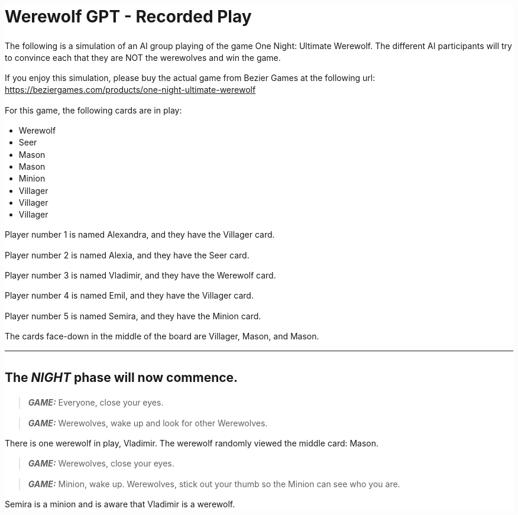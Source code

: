 # Werewolf GPT - Recorded Play



The following is a simulation of an AI group playing of the game One Night: Ultimate Werewolf. The different AI participants will try to convince each that they are NOT the werewolves and win the game.

If you enjoy this simulation, please buy the actual game from Bezier Games at the following url: https://beziergames.com/products/one-night-ultimate-werewolf

For this game, the following cards are in play:


* Werewolf
* Seer
* Mason
* Mason
* Minion
* Villager
* Villager
* Villager


Player number 1 is named Alexandra, and they have the Villager card.


Player number 2 is named Alexia, and they have the Seer card.


Player number 3 is named Vladimir, and they have the Werewolf card.


Player number 4 is named Emil, and they have the Villager card.


Player number 5 is named Semira, and they have the Minion card.


The cards face-down in the middle of the board are Villager, Mason, and Mason.


---

## The ***NIGHT*** phase will now commence.


>***GAME:*** Everyone, close your eyes.


>***GAME:*** Werewolves, wake up and look for other Werewolves.


There is one werewolf in play, Vladimir. The werewolf randomly viewed the middle card: Mason.


>***GAME:*** Werewolves, close your eyes.


>***GAME:*** Minion, wake up. Werewolves, stick out your thumb so the Minion can see who you are.


Semira is a minion and is aware that Vladimir is a werewolf.
